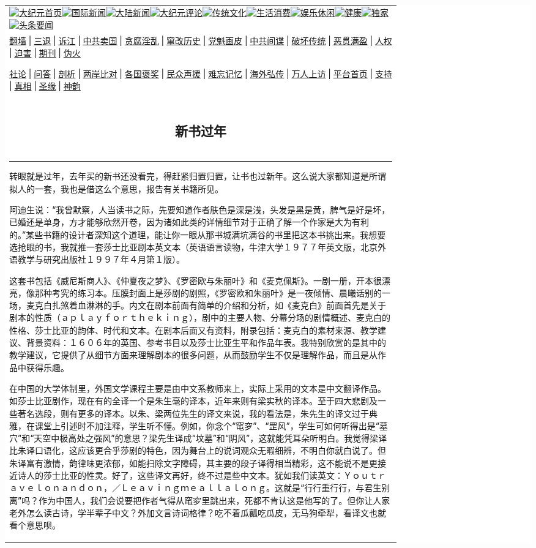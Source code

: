 <a name="1" id="1" target="_blank"></a><span id="1"></span>
<table align=center border="0"><tr><td colspan="2" VALIGN=TOP><a href="https://github.com/19920513/djy/blob/master/gb/nf1351518.md#1"><img src="https://raw.githubusercontent.com/19920513/www/master/t/djy/1.jpg" title="大纪元首页" alt="大纪元首页"></a><a href="https://github.com/19920513/djy/blob/master/gb/n24hr.md#1"><img src="https://raw.githubusercontent.com/19920513/www/master/t/djy/3.jpg" title="国际新闻" alt="国际新闻"></a><a href="https://github.com/19920513/djy/blob/master/gb/nsc413.md#1"><img src="https://raw.githubusercontent.com/19920513/www/master/t/djy/4.jpg" title="大陆新闻" alt="大陆新闻"></a><a href="https://github.com/19920513/djy/blob/master/gb/news392.md#1"><img src="https://raw.githubusercontent.com/19920513/www/master/t/djy/5.jpg" title="大纪元评论" alt="大纪元评论"></a><a href="https://github.com/19920513/djy/blob/master/gb/news2007.md#1"><img src="https://raw.githubusercontent.com/19920513/www/master/t/djy/6.jpg" title="传统文化" alt="传统文化"></a><a href="https://github.com/19920513/djy/blob/master/gb/news2008.md#1"><img src="https://raw.githubusercontent.com/19920513/www/master/t/djy/7.jpg" title="生活消费" alt="生活消费"></a><a href="https://github.com/19920513/djy/blob/master/gb/ncyule.md#1"><img src="https://raw.githubusercontent.com/19920513/www/master/t/djy/8.jpg" title="娱乐休闲" alt="娱乐休闲"></a><a href="https://github.com/19920513/djy/blob/master/gb/nsc1002.md#1"><img src="https://raw.githubusercontent.com/19920513/www/master/t/djy/9.jpg" title="健康" alt="健康"></a><a href="https://github.com/19920513/djy/blob/master/gb/nf6092.md#1"><img src="https://raw.githubusercontent.com/19920513/www/master/t/djy/10a.jpg" title="独家" alt="独家"></a><a href="https://github.com/19920513/djy/blob/master/gb/nf4514.md#1"><img src="https://raw.githubusercontent.com/19920513/www/master/t/djy/12a.jpg" title="头条要闻" alt="头条要闻"></a></td></tr>
<tr><td colspan="2" VALIGN=TOP><a target="_blank" href="https://github.com/19920513/www/blob/master/README.md?zsrh#1">翻墙</a> | <a target="_blank" href="https://github.com/19920513/djy/blob/master/gb/nf5657.md#1">三退</a> | <a target="_blank" href="https://github.com/19920513/djy/blob/master/gb/nf6124.md#1">诉江</a> | <a target="_blank" href="https://github.com/19920513/djy/blob/master/gb/nf1176117.md#1">中共卖国</a> | <a target="_blank" href="https://github.com/19920513/djy/blob/master/gb/nf5773.md#1">贪腐淫乱</a> | <a target="_blank" href="https://github.com/19920513/djy/blob/master/gb/nf1176115.md#1">窜改历史</a> | <a target="_blank" href="https://github.com/19920513/djy/blob/master/gb/nf1176107.md#1">党魁画皮</a> | <a target="_blank" href="https://github.com/19920513/djy/blob/master/gb/nf1320400.md#1">中共间谍</a> | <a target="_blank" href="https://github.com/19920513/djy/blob/master/gb/nf1176114.md#1">破坏传统</a> | <a target="_blank" href="https://github.com/19920513/ntdtv/blob/master/gb/prog447_1.md#1">恶贯满盈</a> | <a target="_blank" href="https://github.com/19920513/djy/blob/master/gb/ncid278.md#1">人权</a> | <a target="_blank" href="https://github.com/19920513/djy/blob/master/gb/nf1176111.md#1">迫害</a> | <a target="_blank" href="https://gitlab.com/szzdlab/mh-qikan/blob/master/README.md#1">期刊</a> | <a target="_blank" href="https://github.com/19920513/djy/blob/master/gb/nf5562.md#1">伪火</a></p><p><a target="_blank" href="https://github.com/19920513/djy/blob/master/gb/9p.md#1">社论</a> | <a target="_blank" href="https://github.com/19920513/djy/blob/master/gb/nf4378.md#1">问答</a> | <a target="_blank" href="https://github.com/19920513/djy/blob/master/gb/nf5792.md#1">剖析</a> | <a target="_blank" href="https://github.com/19920513/djy/blob/master/gb/nf5735.md#1">两岸比对</a> | <a target="_blank" href="https://github.com/19920513/djy/blob/master/gb/nf6119.md#1">各国褒奖</a> | <a target="_blank" href="https://github.com/19920513/djy/blob/master/gb/nf6120.md#1">民众声援</a> | <a target="_blank" href="https://github.com/19920513/djy/blob/master/gb/nf1188594.md#1">难忘记忆</a> | <a target="_blank" href="https://github.com/19920513/djy/blob/master/gb/nf3180.md#1">海外弘传</a> | <a target="_blank" href="https://github.com/19920513/djy/blob/master/gb/nf5410.md#1">万人上访</a> | <a target="_blank" href="https://github.com/19920513/www/blob/master/README.md?zsrh#1">平台首页</a> | <a target="_blank" href="https://github.com/19920513/djy/blob/master/gb/nf4386.md#1">支持</a> | <a target="_blank" href="https://github.com/19920513/djy/blob/master/gb/nf4389.md#1">真相</a> | <a target="_blank" href="https://github.com/19920513/djy/blob/master/gb/nf5790.md#1">圣缘</a> | <a target="_blank" href="https://github.com/19920513/djy/blob/master/gb/nf4786.md#1">神韵</a></td></tr>
<tr><td VALIGN=TOP width="626"><h2 align=center>新书过年</h2>

<h6></h6>
<hr>
<p>转眼就是过年，去年买的新书还没看完，得赶紧归置归置，让书也过新年。这么说大家都知道是所谓拟人的一套，我也是借这么个意思，报告有关书籍所见。</p>
<p>阿迪生说：“我曾默察，人当读书之际，先要知道作者肤色是深是浅，头发是黑是黄，脾气是好是坏，已婚还是单身，方才能够欣然开卷，因为诸如此类的详情细节对于正确了解一个作家是大为有利的。”某些书籍的设计者深知这个道理，能让你一眼从那书城满坑满谷的书里把这本书挑出来。我想要选抢眼的书，我就推一套莎士比亚剧本英文本（英语语言读物，牛津大学１９７７年英文版，北京外语教学与研究出版社１９９７年４月第１版）。</p>
<p>这套书包括《威尼斯商人》、《仲夏夜之梦》、《罗密欧与朱丽叶》和《麦克佩斯》。一剧一册，开本很漂亮，像那种考究的练习本。压膜封面上是莎剧的剧照，《罗密欧和朱丽叶》是一夜倾情、晨曦话别的一场，麦克白扎煞着血淋淋的手。内文在剧本前面有简单的介绍和分析，如《麦克白》前面首先是关于剧本的性质（ａｐｌａｙｆｏｒｔｈｅｋｉｎｇ），剧中的主要人物、分幕分场的剧情概述、麦克白的性格、莎士比亚的韵体、时代和文本。在剧本后面又有资料，附录包括：麦克白的素材来源、教学建议、背景资料：１６０６年的英国、参考书目以及莎士比亚生平和作品年表。我特别欣赏的是其中的教学建议，它提供了从细节方面来理解剧本的很多问题，从而鼓励学生不仅是理解作品，而且是从作品中获得乐趣。</p>
<p>在中国的大学体制里，外国文学课程主要是由中文系教师来上，实际上采用的文本是中文翻译作品。如莎士比亚剧作，现在有的全译一个是朱生毫的译本，近年来则有梁实秋的译本。至于四大悲剧及一些著名选段，则有更多的译本。以朱、梁两位先生的译文来说，我的看法是，朱先生的译文过于典雅，在课堂上引述时不加注释，学生听不懂。例如，你念个“窀穸”、“罡风”，学生可如何听得出是“墓穴”和“天空中极高处之强风”的意思？梁先生译成“坟墓”和“阴风”，这就能凭耳朵听明白。我觉得梁译比朱译口语化，这应该更合乎莎剧的特色，因为舞台上的说词观众无暇细辨，不明白你就白说了。但朱译富有激情，韵律味更浓郁，如能扫除文字障碍，其主要的段子译得相当精彩，这不能说不是更接近诗人的莎士比亚的性灵。好了，这些译文再好，终不过是些中文本。犹如我们读英文：Ｙｏｕｔｒａｖｅｌｏｎａｎｄｏｎ，／Ｌｅａｖｉｎｇｍｅａｌｌａｌｏｎｇ。这就是“行行重行行，与君生别离”吗？作为中国人，我们会说要把作者气得从窀穸里跳出来，死都不肯认这是他写的了。但你让人家老外怎么读古诗，学半辈子中文？外加文言诗词格律？吃不着瓜瓤吃瓜皮，无马狗牵犁，看译文也就看个意思呗。</p>
